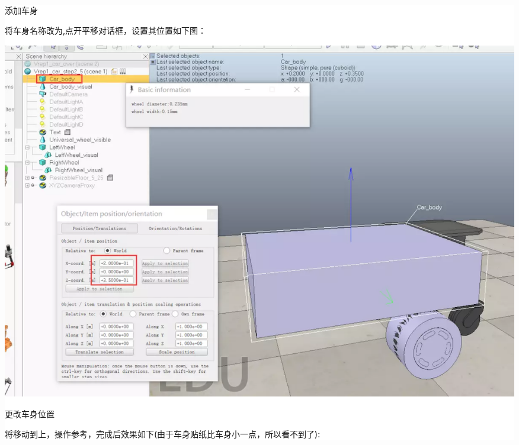 添加车身


将车身名称改为,点开平移对话框，设置其位置如下图：



![img](Vrep.assets/1924165-e79d6954cecde930.webp)

更改车身位置


将移动到上，操作参考，完成后效果如下(由于车身贴纸比车身小一点，所以看不到了):


